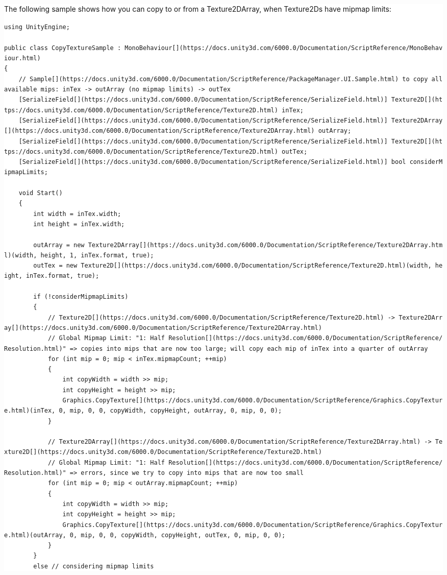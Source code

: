
The following sample shows how you can copy to or from a Texture2DArray, when Texture2Ds have mipmap limits:
```
using UnityEngine;  
  
public class CopyTextureSample : MonoBehaviour[](https://docs.unity3d.com/6000.0/Documentation/ScriptReference/MonoBehaviour.html)
{
    // Sample[](https://docs.unity3d.com/6000.0/Documentation/ScriptReference/PackageManager.UI.Sample.html) to copy all available mips: inTex -> outArray (no mipmap limits) -> outTex
    [SerializeField[](https://docs.unity3d.com/6000.0/Documentation/ScriptReference/SerializeField.html)] Texture2D[](https://docs.unity3d.com/6000.0/Documentation/ScriptReference/Texture2D.html) inTex;
    [SerializeField[](https://docs.unity3d.com/6000.0/Documentation/ScriptReference/SerializeField.html)] Texture2DArray[](https://docs.unity3d.com/6000.0/Documentation/ScriptReference/Texture2DArray.html) outArray;
    [SerializeField[](https://docs.unity3d.com/6000.0/Documentation/ScriptReference/SerializeField.html)] Texture2D[](https://docs.unity3d.com/6000.0/Documentation/ScriptReference/Texture2D.html) outTex;
    [SerializeField[](https://docs.unity3d.com/6000.0/Documentation/ScriptReference/SerializeField.html)] bool considerMipmapLimits;  
  
    void Start()
    {
        int width = inTex.width;
        int height = inTex.width;  
  
        outArray = new Texture2DArray[](https://docs.unity3d.com/6000.0/Documentation/ScriptReference/Texture2DArray.html)(width, height, 1, inTex.format, true);
        outTex = new Texture2D[](https://docs.unity3d.com/6000.0/Documentation/ScriptReference/Texture2D.html)(width, height, inTex.format, true);  
  
        if (!considerMipmapLimits)
        {
            // Texture2D[](https://docs.unity3d.com/6000.0/Documentation/ScriptReference/Texture2D.html) -> Texture2DArray[](https://docs.unity3d.com/6000.0/Documentation/ScriptReference/Texture2DArray.html)
            // Global Mipmap Limit: "1: Half Resolution[](https://docs.unity3d.com/6000.0/Documentation/ScriptReference/Resolution.html)" => copies into mips that are now too large; will copy each mip of inTex into a quarter of outArray
            for (int mip = 0; mip < inTex.mipmapCount; ++mip)
            {
                int copyWidth = width >> mip;
                int copyHeight = height >> mip;
                Graphics.CopyTexture[](https://docs.unity3d.com/6000.0/Documentation/ScriptReference/Graphics.CopyTexture.html)(inTex, 0, mip, 0, 0, copyWidth, copyHeight, outArray, 0, mip, 0, 0);
            }  
  
            // Texture2DArray[](https://docs.unity3d.com/6000.0/Documentation/ScriptReference/Texture2DArray.html) -> Texture2D[](https://docs.unity3d.com/6000.0/Documentation/ScriptReference/Texture2D.html)
            // Global Mipmap Limit: "1: Half Resolution[](https://docs.unity3d.com/6000.0/Documentation/ScriptReference/Resolution.html)" => errors, since we try to copy into mips that are now too small
            for (int mip = 0; mip < outArray.mipmapCount; ++mip)
            {
                int copyWidth = width >> mip;
                int copyHeight = height >> mip;
                Graphics.CopyTexture[](https://docs.unity3d.com/6000.0/Documentation/ScriptReference/Graphics.CopyTexture.html)(outArray, 0, mip, 0, 0, copyWidth, copyHeight, outTex, 0, mip, 0, 0);
            }
        }
        else // considering mipmap limits
```